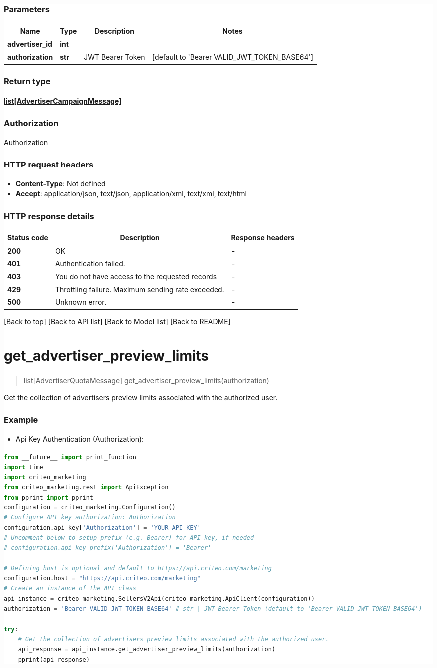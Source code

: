 ### Parameters

Name | Type | Description  | Notes
------------- | ------------- | ------------- | -------------
 **advertiser_id** | **int**|  | 
 **authorization** | **str**| JWT Bearer Token | [default to &#39;Bearer VALID_JWT_TOKEN_BASE64&#39;]

### Return type

[**list[AdvertiserCampaignMessage]**](AdvertiserCampaignMessage.md)

### Authorization

[Authorization](../README.md#Authorization)

### HTTP request headers

 - **Content-Type**: Not defined
 - **Accept**: application/json, text/json, application/xml, text/xml, text/html

### HTTP response details
| Status code | Description | Response headers |
|-------------|-------------|------------------|
**200** | OK |  -  |
**401** | Authentication failed. |  -  |
**403** | You do not have access to the requested records |  -  |
**429** | Throttling failure. Maximum sending rate exceeded. |  -  |
**500** | Unknown error. |  -  |

[[Back to top]](#) [[Back to API list]](../README.md#documentation-for-api-endpoints) [[Back to Model list]](../README.md#documentation-for-models) [[Back to README]](../README.md)

# **get_advertiser_preview_limits**
> list[AdvertiserQuotaMessage] get_advertiser_preview_limits(authorization)

Get the collection of advertisers preview limits associated with the authorized user.

### Example

* Api Key Authentication (Authorization):
```python
from __future__ import print_function
import time
import criteo_marketing
from criteo_marketing.rest import ApiException
from pprint import pprint
configuration = criteo_marketing.Configuration()
# Configure API key authorization: Authorization
configuration.api_key['Authorization'] = 'YOUR_API_KEY'
# Uncomment below to setup prefix (e.g. Bearer) for API key, if needed
# configuration.api_key_prefix['Authorization'] = 'Bearer'

# Defining host is optional and default to https://api.criteo.com/marketing
configuration.host = "https://api.criteo.com/marketing"
# Create an instance of the API class
api_instance = criteo_marketing.SellersV2Api(criteo_marketing.ApiClient(configuration))
authorization = 'Bearer VALID_JWT_TOKEN_BASE64' # str | JWT Bearer Token (default to 'Bearer VALID_JWT_TOKEN_BASE64')

try:
    # Get the collection of advertisers preview limits associated with the authorized user.
    api_response = api_instance.get_advertiser_preview_limits(authorization)
    pprint(api_response)
```